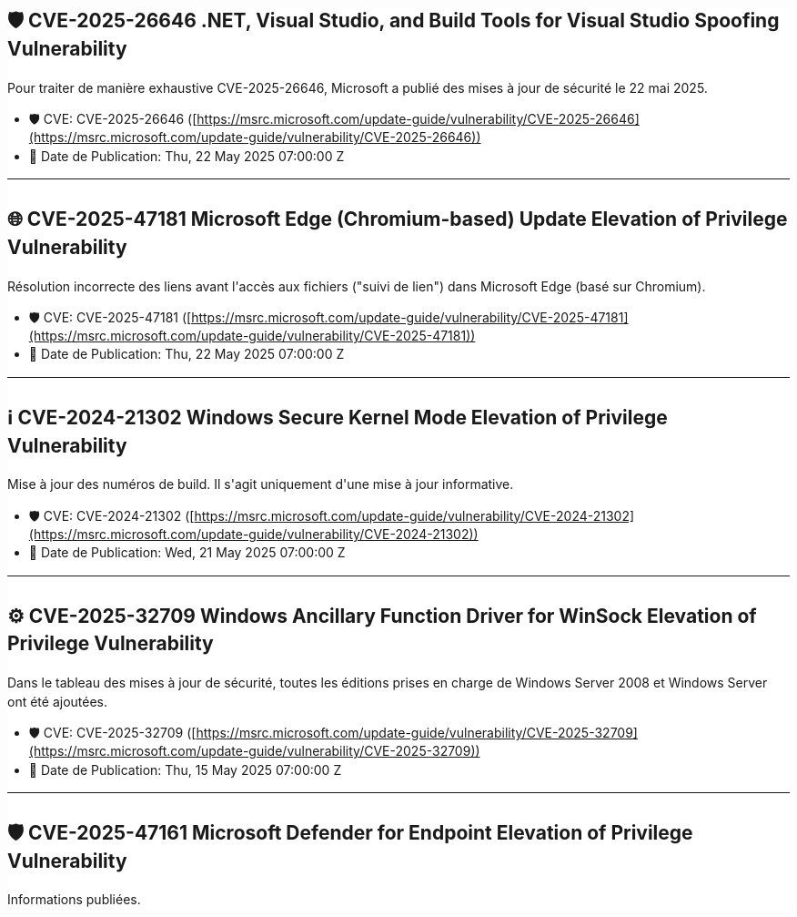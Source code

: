 
## 🛡️ CVE-2025-26646 .NET, Visual Studio, and Build Tools for Visual Studio Spoofing Vulnerability

Pour traiter de manière exhaustive CVE-2025-26646, Microsoft a publié des mises à jour de sécurité le 22 mai 2025.

*   🛡️ CVE: CVE-2025-26646 ([https://msrc.microsoft.com/update-guide/vulnerability/CVE-2025-26646](https://msrc.microsoft.com/update-guide/vulnerability/CVE-2025-26646))
*   📅 Date de Publication: Thu, 22 May 2025 07:00:00 Z

---

## 🌐 CVE-2025-47181 Microsoft Edge (Chromium-based) Update Elevation of Privilege Vulnerability

Résolution incorrecte des liens avant l'accès aux fichiers ("suivi de lien") dans Microsoft Edge (basé sur Chromium).

*   🛡️ CVE: CVE-2025-47181 ([https://msrc.microsoft.com/update-guide/vulnerability/CVE-2025-47181](https://msrc.microsoft.com/update-guide/vulnerability/CVE-2025-47181))
*   📅 Date de Publication: Thu, 22 May 2025 07:00:00 Z

---

## ℹ️ CVE-2024-21302 Windows Secure Kernel Mode Elevation of Privilege Vulnerability

Mise à jour des numéros de build. Il s'agit uniquement d'une mise à jour informative.

*   🛡️ CVE: CVE-2024-21302 ([https://msrc.microsoft.com/update-guide/vulnerability/CVE-2024-21302](https://msrc.microsoft.com/update-guide/vulnerability/CVE-2024-21302))
*   📅 Date de Publication: Wed, 21 May 2025 07:00:00 Z

---

## ⚙️ CVE-2025-32709 Windows Ancillary Function Driver for WinSock Elevation of Privilege Vulnerability

Dans le tableau des mises à jour de sécurité, toutes les éditions prises en charge de Windows Server 2008 et Windows Server ont été ajoutées.

*   🛡️ CVE: CVE-2025-32709 ([https://msrc.microsoft.com/update-guide/vulnerability/CVE-2025-32709](https://msrc.microsoft.com/update-guide/vulnerability/CVE-2025-32709))
*   📅 Date de Publication: Thu, 15 May 2025 07:00:00 Z

---

## 🛡️ CVE-2025-47161 Microsoft Defender for Endpoint Elevation of Privilege Vulnerability

Informations publiées.
